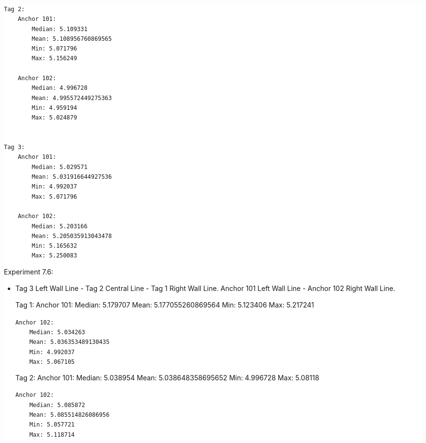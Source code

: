 
    Tag 2: 
        Anchor 101:
            Median: 5.109331 
            Mean: 5.108956760869565
            Min: 5.071796
            Max: 5.156249
      
        Anchor 102:
            Median: 4.996728 
            Mean: 4.995572449275363
            Min: 4.959194
            Max: 5.024879


    Tag 3: 
        Anchor 101:
            Median: 5.029571 
            Mean: 5.031916644927536
            Min: 4.992037
            Max: 5.071796
      
        Anchor 102:
            Median: 5.203166 
            Mean: 5.205035913043478
            Min: 5.165632
            Max: 5.250083
  
  Experiment 7.6:
  - Tag 3 Left Wall Line - Tag 2 Central Line - Tag 1 Right Wall Line. 
        Anchor 101 Left Wall Line - Anchor 102 Right Wall Line.
    
    Tag 1: 
        Anchor 101:
            Median: 5.179707 
            Mean: 5.177055260869564
            Min: 5.123406
            Max: 5.217241
      
        Anchor 102:
            Median: 5.034263 
            Mean: 5.036353489130435
            Min: 4.992037
            Max: 5.067105


    Tag 2: 
        Anchor 101:
            Median: 5.038954 
            Mean: 5.038648358695652
            Min: 4.996728
            Max: 5.08118
      
        Anchor 102:
            Median: 5.085872 
            Mean: 5.085514826086956
            Min: 5.057721
            Max: 5.118714
